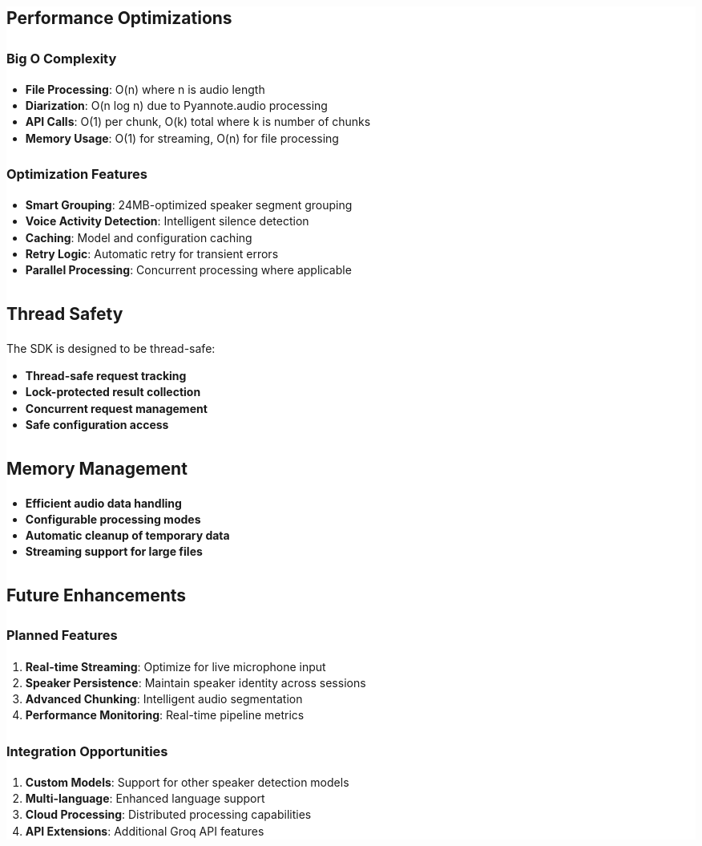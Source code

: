 ## Performance Optimizations

### Big O Complexity
- **File Processing**: O(n) where n is audio length
- **Diarization**: O(n log n) due to Pyannote.audio processing
- **API Calls**: O(1) per chunk, O(k) total where k is number of chunks
- **Memory Usage**: O(1) for streaming, O(n) for file processing

### Optimization Features
- **Smart Grouping**: 24MB-optimized speaker segment grouping
- **Voice Activity Detection**: Intelligent silence detection
- **Caching**: Model and configuration caching
- **Retry Logic**: Automatic retry for transient errors
- **Parallel Processing**: Concurrent processing where applicable

## Thread Safety

The SDK is designed to be thread-safe:
- **Thread-safe request tracking**
- **Lock-protected result collection**
- **Concurrent request management**
- **Safe configuration access**

## Memory Management

- **Efficient audio data handling**
- **Configurable processing modes**
- **Automatic cleanup of temporary data**
- **Streaming support for large files**

## Future Enhancements

### Planned Features
1. **Real-time Streaming**: Optimize for live microphone input
2. **Speaker Persistence**: Maintain speaker identity across sessions
3. **Advanced Chunking**: Intelligent audio segmentation
4. **Performance Monitoring**: Real-time pipeline metrics

### Integration Opportunities
1. **Custom Models**: Support for other speaker detection models
2. **Multi-language**: Enhanced language support
3. **Cloud Processing**: Distributed processing capabilities
4. **API Extensions**: Additional Groq API features